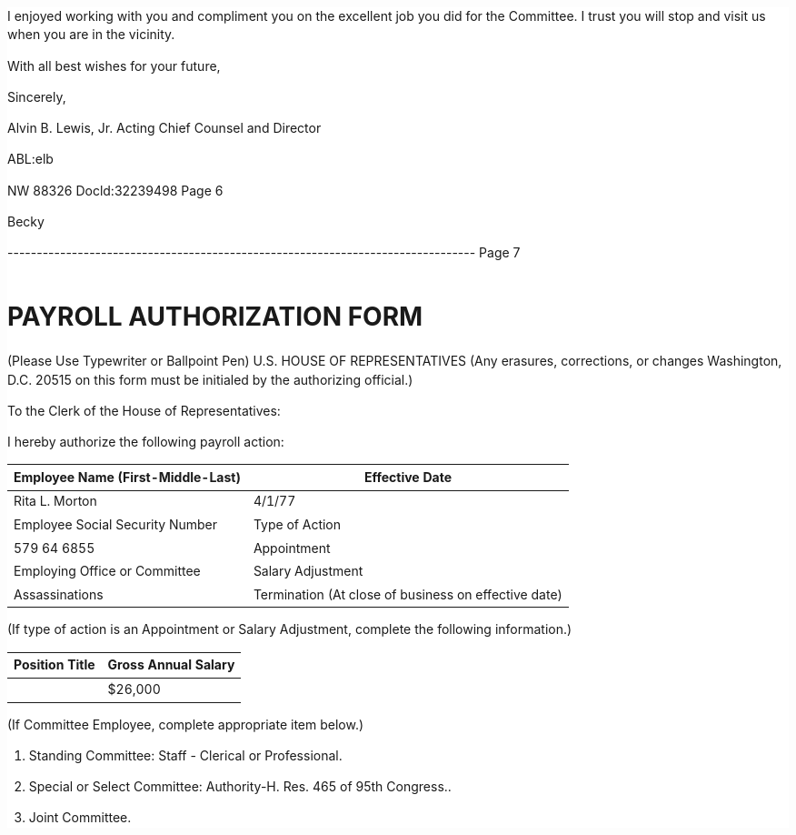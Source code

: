 I enjoyed working with you and compliment
you on the excellent job you did for the Committee.
I trust you will stop and visit us when you are in
the vicinity.

With all best wishes for your future,

Sincerely,

Alvin B. Lewis, Jr.
Acting Chief Counsel and Director

ABL:elb

NW 88326
Docld:32239498 Page 6

Becky


-------------------------------------------------------------------------------- Page 7

# PAYROLL AUTHORIZATION FORM
(Please Use Typewriter
or Ballpoint Pen) U.S. HOUSE OF REPRESENTATIVES (Any erasures, corrections, or changes
Washington, D.C. 20515 on this form must be initialed by the
authorizing official.)

To the Clerk of the House of Representatives:

I hereby authorize the following payroll action:

| Employee Name (First-Middle-Last) | Effective Date                                       |
| --------------------------------- | ---------------------------------------------------- |
| Rita L. Morton                    | 4/1/77                                               |
| Employee Social Security Number   | Type of Action                                       |
| 579 64 6855                       | Appointment                                          |
| Employing Office or Committee     | Salary Adjustment                                    |
| Assassinations                    | Termination (At close of business on effective date) |

(If type of action is an Appointment or Salary Adjustment, complete the following information.)

| Position Title | Gross Annual Salary |
| -------------- | ------------------- |
|                | $26,000             |

(If Committee Employee, complete appropriate item below.)

1. Standing Committee: Staff - Clerical or Professional.

2. Special or Select Committee: Authority-H. Res. 465 of 95th Congress..

3. Joint Committee.
